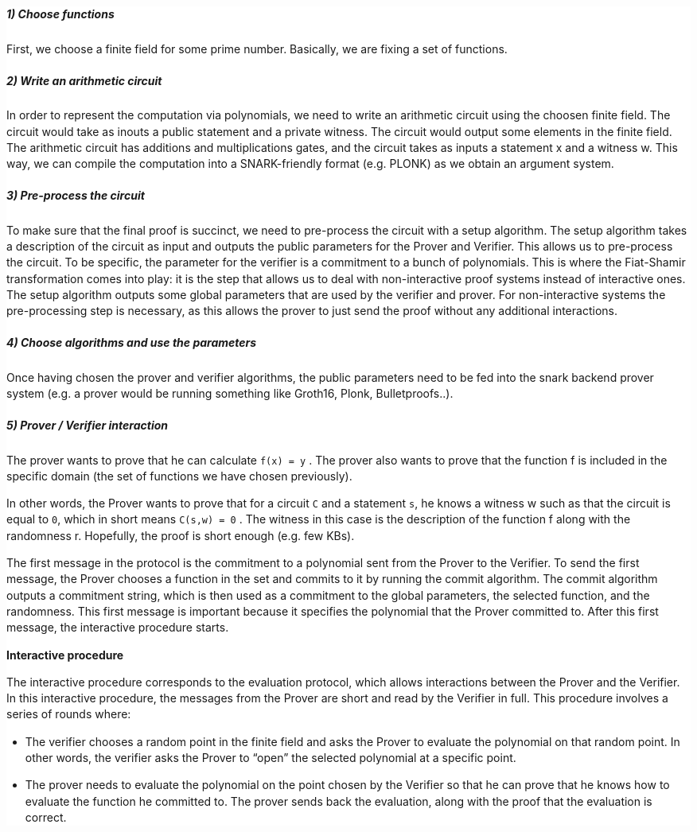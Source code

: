 ##### 1) Choose functions
First, we choose a finite field for some prime number. Basically, we are fixing a set of functions.

##### 2) Write an arithmetic circuit

In order to represent the computation via polynomials, we need to write an arithmetic circuit using the choosen finite field. The circuit would take as inouts a public statement and a private witness. The circuit would output some elements in the finite field. The arithmetic circuit has additions and multiplications gates, and the circuit takes as inputs a statement x and a witness w. This way, we can compile the computation into a SNARK-friendly format (e.g. PLONK) as we obtain an argument system.

##### 3) Pre-process the circuit
To make sure that the final proof is succinct, we need to pre-process the circuit with a setup algorithm. The setup algorithm takes a description of the circuit as input and outputs the public parameters for the Prover and Verifier. This allows us to pre-process the circuit. To be specific, the parameter for the verifier is a commitment to a bunch of polynomials. This is where the Fiat-Shamir transformation comes into play: it is the step that allows us to deal with non-interactive proof systems instead of interactive ones. The setup algorithm outputs some global parameters that are used by the verifier and prover. For non-interactive systems the pre-processing step is necessary, as this allows the prover to just send the proof without any additional interactions.

##### 4) Choose algorithms and use the parameters
Once having chosen the prover and verifier algorithms, the public parameters need to be fed into the snark backend prover system (e.g. a prover would be running something like Groth16, Plonk, Bulletproofs..).

##### 5) Prover / Verifier interaction
The prover wants to prove that he can calculate `f(x) = y` . The prover also wants to prove that the function f is included in the specific domain (the set of functions we have chosen previously).

In other words, the Prover wants to prove that for a circuit `C` and a statement `s`, he knows a witness w such as that the circuit is equal to `0`, which in short means `C(s,w) = 0` . The witness in this case is the description of the function f along with the randomness r. Hopefully, the proof is short enough (e.g. few KBs).

The first message in the protocol is the commitment to a polynomial sent from the Prover to the Verifier. To send the first message, the Prover chooses a function in the set and commits to it by running the commit algorithm. The commit algorithm outputs a commitment string, which is then used as a commitment to the global parameters, the selected function, and the randomness. This first message is important because it specifies the polynomial that the Prover committed to. After this first message, the interactive procedure starts.

**Interactive procedure**

The interactive procedure corresponds to the evaluation protocol, which allows interactions between the Prover and the Verifier. In this interactive procedure, the messages from the Prover are short and read by the Verifier in full.
This procedure involves a series of rounds where:
- The verifier chooses a random point in the finite field and asks the Prover to evaluate the polynomial on that random point. In other words, the verifier asks the Prover to “open” the selected polynomial at a specific point.

- The prover needs to evaluate the polynomial on the point chosen by the Verifier so that he can prove that he knows how to evaluate the function he committed to. The prover sends back the evaluation, along with the proof that the evaluation is correct.

